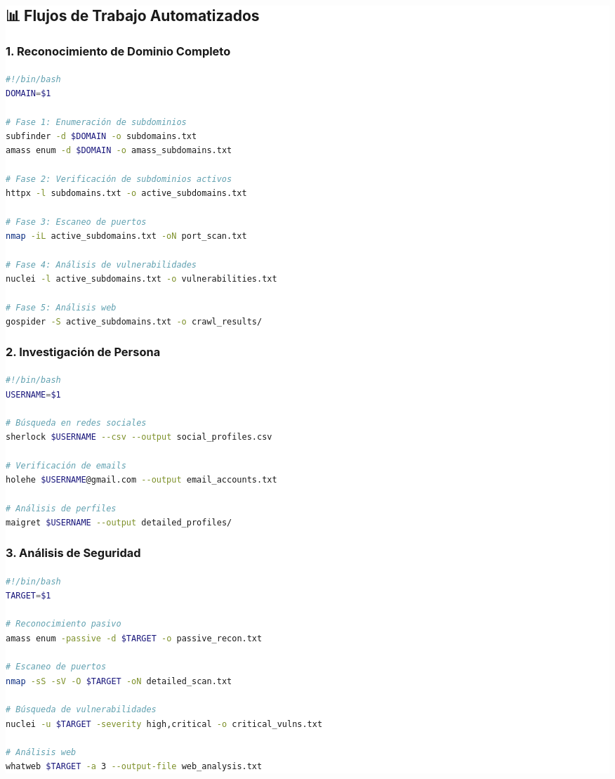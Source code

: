 ## 📊 Flujos de Trabajo Automatizados

### 1. **Reconocimiento de Dominio Completo**

```bash
#!/bin/bash
DOMAIN=$1

# Fase 1: Enumeración de subdominios
subfinder -d $DOMAIN -o subdomains.txt
amass enum -d $DOMAIN -o amass_subdomains.txt

# Fase 2: Verificación de subdominios activos
httpx -l subdomains.txt -o active_subdomains.txt

# Fase 3: Escaneo de puertos
nmap -iL active_subdomains.txt -oN port_scan.txt

# Fase 4: Análisis de vulnerabilidades
nuclei -l active_subdomains.txt -o vulnerabilities.txt

# Fase 5: Análisis web
gospider -S active_subdomains.txt -o crawl_results/
```

### 2. **Investigación de Persona**

```bash
#!/bin/bash
USERNAME=$1

# Búsqueda en redes sociales
sherlock $USERNAME --csv --output social_profiles.csv

# Verificación de emails
holehe $USERNAME@gmail.com --output email_accounts.txt

# Análisis de perfiles
maigret $USERNAME --output detailed_profiles/
```

### 3. **Análisis de Seguridad**

```bash
#!/bin/bash
TARGET=$1

# Reconocimiento pasivo
amass enum -passive -d $TARGET -o passive_recon.txt

# Escaneo de puertos
nmap -sS -sV -O $TARGET -oN detailed_scan.txt

# Búsqueda de vulnerabilidades
nuclei -u $TARGET -severity high,critical -o critical_vulns.txt

# Análisis web
whatweb $TARGET -a 3 --output-file web_analysis.txt
```
